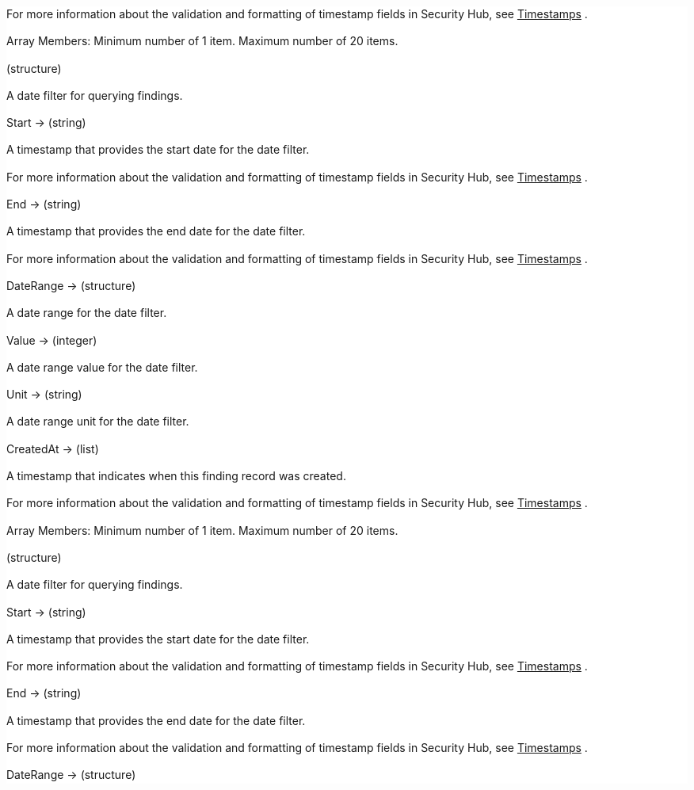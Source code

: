 For more information about the validation and formatting of timestamp fields in Security Hub, see [Timestamps](https://docs.aws.amazon.com/securityhub/1.0/APIReference/Welcome.html#timestamps) .

Array Members: Minimum number of 1 item. Maximum number of 20 items.

(structure)

A date filter for querying findings.

Start -> (string)

A timestamp that provides the start date for the date filter.

For more information about the validation and formatting of timestamp fields in Security Hub, see [Timestamps](https://docs.aws.amazon.com/securityhub/1.0/APIReference/Welcome.html#timestamps) .

End -> (string)

A timestamp that provides the end date for the date filter.

For more information about the validation and formatting of timestamp fields in Security Hub, see [Timestamps](https://docs.aws.amazon.com/securityhub/1.0/APIReference/Welcome.html#timestamps) .

DateRange -> (structure)

A date range for the date filter.

Value -> (integer)

A date range value for the date filter.

Unit -> (string)

A date range unit for the date filter.

CreatedAt -> (list)

A timestamp that indicates when this finding record was created.

For more information about the validation and formatting of timestamp fields in Security Hub, see [Timestamps](https://docs.aws.amazon.com/securityhub/1.0/APIReference/Welcome.html#timestamps) .

Array Members: Minimum number of 1 item. Maximum number of 20 items.

(structure)

A date filter for querying findings.

Start -> (string)

A timestamp that provides the start date for the date filter.

For more information about the validation and formatting of timestamp fields in Security Hub, see [Timestamps](https://docs.aws.amazon.com/securityhub/1.0/APIReference/Welcome.html#timestamps) .

End -> (string)

A timestamp that provides the end date for the date filter.

For more information about the validation and formatting of timestamp fields in Security Hub, see [Timestamps](https://docs.aws.amazon.com/securityhub/1.0/APIReference/Welcome.html#timestamps) .

DateRange -> (structure)
